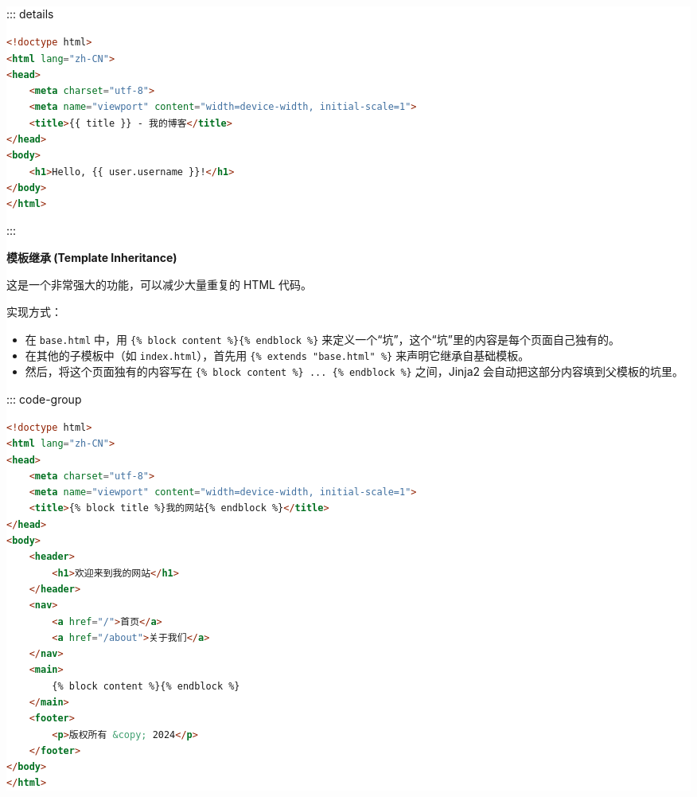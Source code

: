 ::: details

```html [templates/index.html]
<!doctype html>
<html lang="zh-CN">
<head>
    <meta charset="utf-8">
    <meta name="viewport" content="width=device-width, initial-scale=1">
    <title>{{ title }} - 我的博客</title>
</head>
<body>
    <h1>Hello, {{ user.username }}!</h1>
</body>
</html>
```

:::

**模板继承 (Template Inheritance)**

这是一个非常强大的功能，可以减少大量重复的 HTML 代码。

实现方式：
- 在 `base.html` 中，用 `{% block content %}{% endblock %}` 来定义一个“坑”，这个“坑”里的内容是每个页面自己独有的。
- 在其他的子模板中（如 `index.html`），首先用 `{% extends "base.html" %}` 来声明它继承自基础模板。
- 然后，将这个页面独有的内容写在 `{% block content %} ... {% endblock %}` 之间，Jinja2 会自动把这部分内容填到父模板的坑里。

::: code-group

```html [templates/base.html]
<!doctype html>
<html lang="zh-CN">
<head>
    <meta charset="utf-8">
    <meta name="viewport" content="width=device-width, initial-scale=1">
    <title>{% block title %}我的网站{% endblock %}</title>
</head>
<body>
    <header>
        <h1>欢迎来到我的网站</h1>
    </header>
    <nav>
        <a href="/">首页</a>
        <a href="/about">关于我们</a>
    </nav>
    <main>
        {% block content %}{% endblock %}
    </main>
    <footer>
        <p>版权所有 &copy; 2024</p>
    </footer>
</body>
</html>
```
